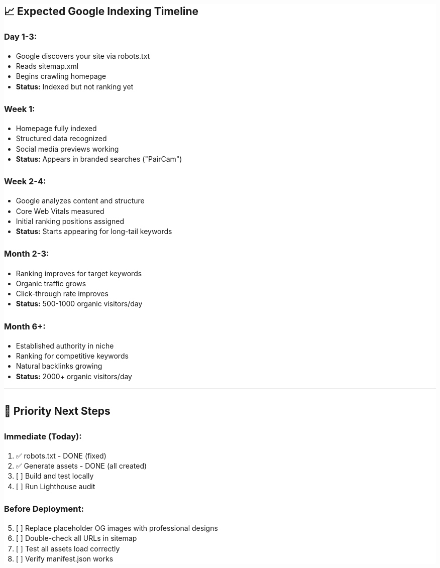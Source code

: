 ## 📈 Expected Google Indexing Timeline

### Day 1-3:
- Google discovers your site via robots.txt
- Reads sitemap.xml
- Begins crawling homepage
- **Status:** Indexed but not ranking yet

### Week 1:
- Homepage fully indexed
- Structured data recognized
- Social media previews working
- **Status:** Appears in branded searches ("PairCam")

### Week 2-4:
- Google analyzes content and structure
- Core Web Vitals measured
- Initial ranking positions assigned
- **Status:** Starts appearing for long-tail keywords

### Month 2-3:
- Ranking improves for target keywords
- Organic traffic grows
- Click-through rate improves
- **Status:** 500-1000 organic visitors/day

### Month 6+:
- Established authority in niche
- Ranking for competitive keywords
- Natural backlinks growing
- **Status:** 2000+ organic visitors/day

---

## 🎯 Priority Next Steps

### Immediate (Today):
1. ✅ robots.txt - DONE (fixed)
2. ✅ Generate assets - DONE (all created)
3. [ ] Build and test locally
4. [ ] Run Lighthouse audit

### Before Deployment:
5. [ ] Replace placeholder OG images with professional designs
6. [ ] Double-check all URLs in sitemap
7. [ ] Test all assets load correctly
8. [ ] Verify manifest.json works
